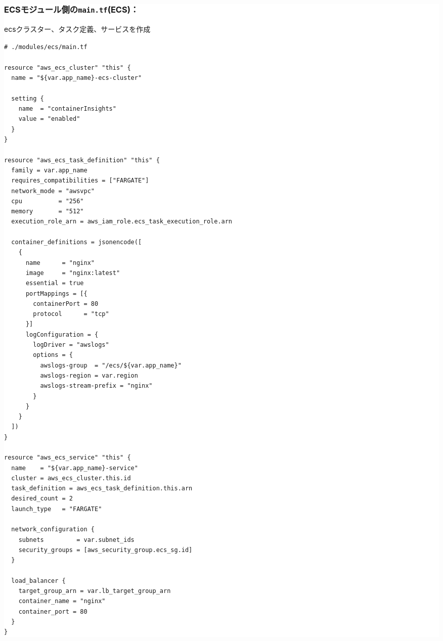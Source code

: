 ### ECSモジュール側の`main.tf`(ECS)：

ecsクラスター、タスク定義、サービスを作成

```hcl:
# ./modules/ecs/main.tf

resource "aws_ecs_cluster" "this" {
  name = "${var.app_name}-ecs-cluster"

  setting {
    name  = "containerInsights"
    value = "enabled"
  }
}

resource "aws_ecs_task_definition" "this" {
  family = var.app_name
  requires_compatibilities = ["FARGATE"]
  network_mode = "awsvpc"
  cpu          = "256"
  memory       = "512"
  execution_role_arn = aws_iam_role.ecs_task_execution_role.arn

  container_definitions = jsonencode([
    {
      name      = "nginx"
      image     = "nginx:latest"
      essential = true
      portMappings = [{
        containerPort = 80
        protocol      = "tcp"
      }]
      logConfiguration = {
        logDriver = "awslogs"
        options = {
          awslogs-group  = "/ecs/${var.app_name}"
          awslogs-region = var.region
          awslogs-stream-prefix = "nginx"
        }
      }
    }
  ])
}

resource "aws_ecs_service" "this" {
  name    = "${var.app_name}-service"
  cluster = aws_ecs_cluster.this.id
  task_definition = aws_ecs_task_definition.this.arn
  desired_count = 2
  launch_type   = "FARGATE"
  
  network_configuration {
    subnets         = var.subnet_ids
    security_groups = [aws_security_group.ecs_sg.id]
  }

  load_balancer {
    target_group_arn = var.lb_target_group_arn
    container_name = "nginx"
    container_port = 80
  }
}
```
